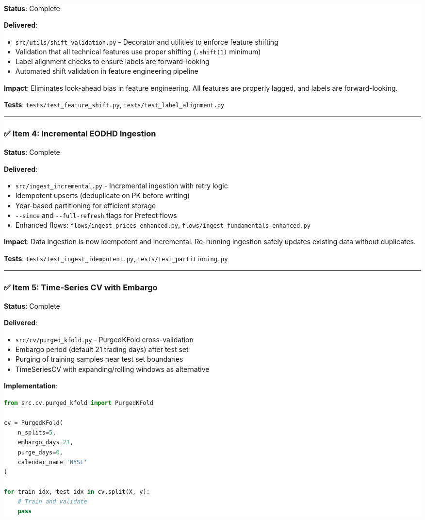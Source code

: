 **Status**: Complete

**Delivered**:
- `src/utils/shift_validation.py` - Decorator and utilities to enforce feature shifting
- Validation that all technical features use proper shifting (`.shift(1)` minimum)
- Label alignment checks to ensure labels are forward-looking
- Automated shift validation in feature engineering pipeline

**Impact**: Eliminates look-ahead bias in feature engineering. All features are properly lagged, and labels are forward-looking.

**Tests**: `tests/test_feature_shift.py`, `tests/test_label_alignment.py`

---

### ✅ Item 4: Incremental EODHD Ingestion

**Status**: Complete

**Delivered**:
- `src/ingest_incremental.py` - Incremental ingestion with retry logic
- Idempotent upserts (deduplicate on PK before writing)
- Year-based partitioning for efficient storage
- `--since` and `--full-refresh` flags for Prefect flows
- Enhanced flows: `flows/ingest_prices_enhanced.py`, `flows/ingest_fundamentals_enhanced.py`

**Impact**: Data ingestion is now idempotent and incremental. Re-running ingestion safely updates existing data without duplicates.

**Tests**: `tests/test_ingest_idempotent.py`, `tests/test_partitioning.py`

---

### ✅ Item 5: Time-Series CV with Embargo

**Status**: Complete

**Delivered**:
- `src/cv/purged_kfold.py` - PurgedKFold cross-validation
- Embargo period (default 21 trading days) after test set
- Purging of training samples near test set boundaries
- TimeSeriesCV with expanding/rolling windows as alternative

**Implementation**:
```python
from src.cv.purged_kfold import PurgedKFold

cv = PurgedKFold(
    n_splits=5,
    embargo_days=21,
    purge_days=0,
    calendar_name='NYSE'
)

for train_idx, test_idx in cv.split(X, y):
    # Train and validate
    pass
```
